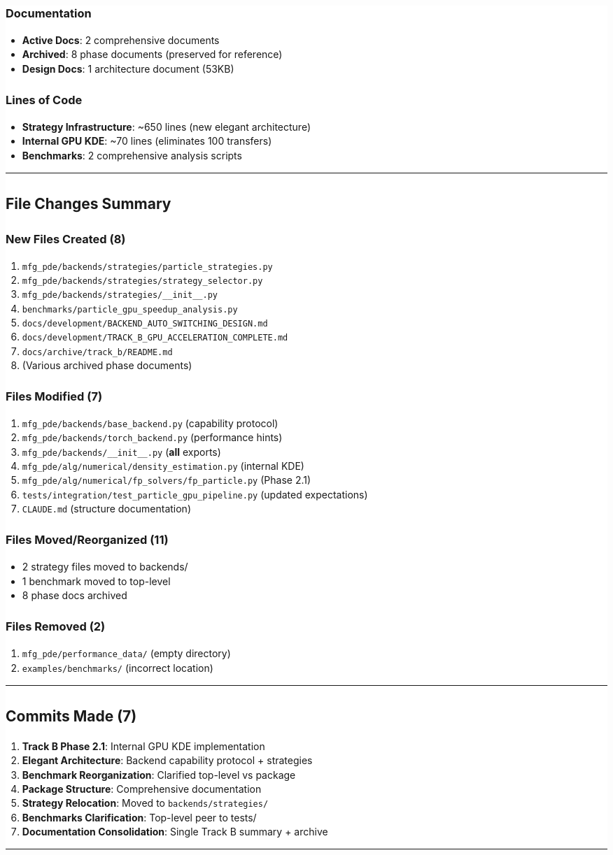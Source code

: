 ### Documentation
- **Active Docs**: 2 comprehensive documents
- **Archived**: 8 phase documents (preserved for reference)
- **Design Docs**: 1 architecture document (53KB)

### Lines of Code
- **Strategy Infrastructure**: ~650 lines (new elegant architecture)
- **Internal GPU KDE**: ~70 lines (eliminates 100 transfers)
- **Benchmarks**: 2 comprehensive analysis scripts

---

## File Changes Summary

### New Files Created (8)
1. `mfg_pde/backends/strategies/particle_strategies.py`
2. `mfg_pde/backends/strategies/strategy_selector.py`
3. `mfg_pde/backends/strategies/__init__.py`
4. `benchmarks/particle_gpu_speedup_analysis.py`
5. `docs/development/BACKEND_AUTO_SWITCHING_DESIGN.md`
6. `docs/development/TRACK_B_GPU_ACCELERATION_COMPLETE.md`
7. `docs/archive/track_b/README.md`
8. (Various archived phase documents)

### Files Modified (7)
1. `mfg_pde/backends/base_backend.py` (capability protocol)
2. `mfg_pde/backends/torch_backend.py` (performance hints)
3. `mfg_pde/backends/__init__.py` (__all__ exports)
4. `mfg_pde/alg/numerical/density_estimation.py` (internal KDE)
5. `mfg_pde/alg/numerical/fp_solvers/fp_particle.py` (Phase 2.1)
6. `tests/integration/test_particle_gpu_pipeline.py` (updated expectations)
7. `CLAUDE.md` (structure documentation)

### Files Moved/Reorganized (11)
- 2 strategy files moved to backends/
- 1 benchmark moved to top-level
- 8 phase docs archived

### Files Removed (2)
1. `mfg_pde/performance_data/` (empty directory)
2. `examples/benchmarks/` (incorrect location)

---

## Commits Made (7)

1. **Track B Phase 2.1**: Internal GPU KDE implementation
2. **Elegant Architecture**: Backend capability protocol + strategies
3. **Benchmark Reorganization**: Clarified top-level vs package
4. **Package Structure**: Comprehensive documentation
5. **Strategy Relocation**: Moved to `backends/strategies/`
6. **Benchmarks Clarification**: Top-level peer to tests/
7. **Documentation Consolidation**: Single Track B summary + archive

---